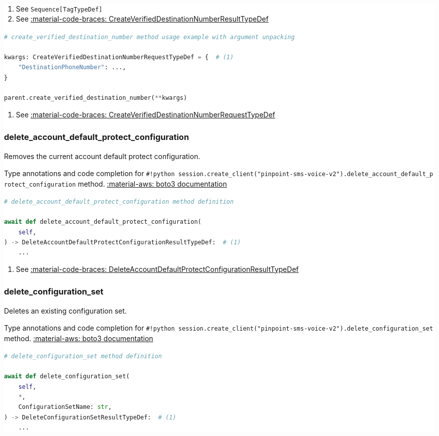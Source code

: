 1. See `Sequence[TagTypeDef]`
2. See [:material-code-braces: CreateVerifiedDestinationNumberResultTypeDef](./type_defs.md#createverifieddestinationnumberresulttypedef)


```python
# create_verified_destination_number method usage example with argument unpacking

kwargs: CreateVerifiedDestinationNumberRequestTypeDef = {  # (1)
    "DestinationPhoneNumber": ...,
}

parent.create_verified_destination_number(**kwargs)
```

1. See [:material-code-braces: CreateVerifiedDestinationNumberRequestTypeDef](./type_defs.md#createverifieddestinationnumberrequesttypedef)

### delete\_account\_default\_protect\_configuration

Removes the current account default protect configuration.

Type annotations and code completion for `#!python session.create_client("pinpoint-sms-voice-v2").delete_account_default_protect_configuration` method.
[:material-aws: boto3 documentation](https://boto3.amazonaws.com/v1/documentation/api/latest/reference/services/pinpoint-sms-voice-v2/client/delete_account_default_protect_configuration.html)

```python
# delete_account_default_protect_configuration method definition

await def delete_account_default_protect_configuration(
    self,
) -> DeleteAccountDefaultProtectConfigurationResultTypeDef:  # (1)
    ...
```

1. See [:material-code-braces: DeleteAccountDefaultProtectConfigurationResultTypeDef](./type_defs.md#deleteaccountdefaultprotectconfigurationresulttypedef)



### delete\_configuration\_set

Deletes an existing configuration set.

Type annotations and code completion for `#!python session.create_client("pinpoint-sms-voice-v2").delete_configuration_set` method.
[:material-aws: boto3 documentation](https://boto3.amazonaws.com/v1/documentation/api/latest/reference/services/pinpoint-sms-voice-v2/client/delete_configuration_set.html)

```python
# delete_configuration_set method definition

await def delete_configuration_set(
    self,
    *,
    ConfigurationSetName: str,
) -> DeleteConfigurationSetResultTypeDef:  # (1)
    ...
```
